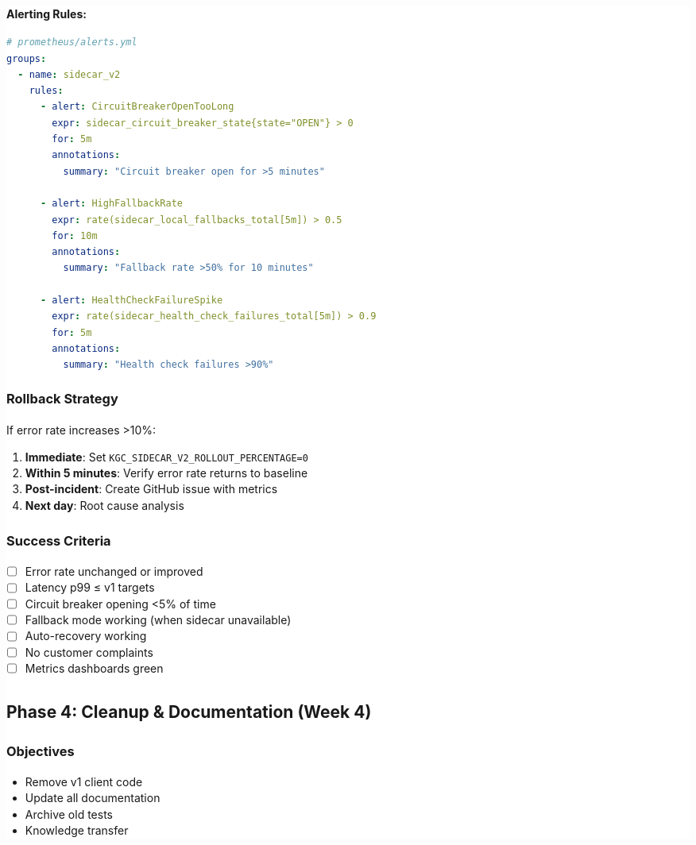 **Alerting Rules:**

```yaml
# prometheus/alerts.yml
groups:
  - name: sidecar_v2
    rules:
      - alert: CircuitBreakerOpenTooLong
        expr: sidecar_circuit_breaker_state{state="OPEN"} > 0
        for: 5m
        annotations:
          summary: "Circuit breaker open for >5 minutes"

      - alert: HighFallbackRate
        expr: rate(sidecar_local_fallbacks_total[5m]) > 0.5
        for: 10m
        annotations:
          summary: "Fallback rate >50% for 10 minutes"

      - alert: HealthCheckFailureSpike
        expr: rate(sidecar_health_check_failures_total[5m]) > 0.9
        for: 5m
        annotations:
          summary: "Health check failures >90%"
```

### Rollback Strategy

If error rate increases >10%:
1. **Immediate**: Set `KGC_SIDECAR_V2_ROLLOUT_PERCENTAGE=0`
2. **Within 5 minutes**: Verify error rate returns to baseline
3. **Post-incident**: Create GitHub issue with metrics
4. **Next day**: Root cause analysis

### Success Criteria

- [ ] Error rate unchanged or improved
- [ ] Latency p99 ≤ v1 targets
- [ ] Circuit breaker opening <5% of time
- [ ] Fallback mode working (when sidecar unavailable)
- [ ] Auto-recovery working
- [ ] No customer complaints
- [ ] Metrics dashboards green

## Phase 4: Cleanup & Documentation (Week 4)

### Objectives
- Remove v1 client code
- Update all documentation
- Archive old tests
- Knowledge transfer
